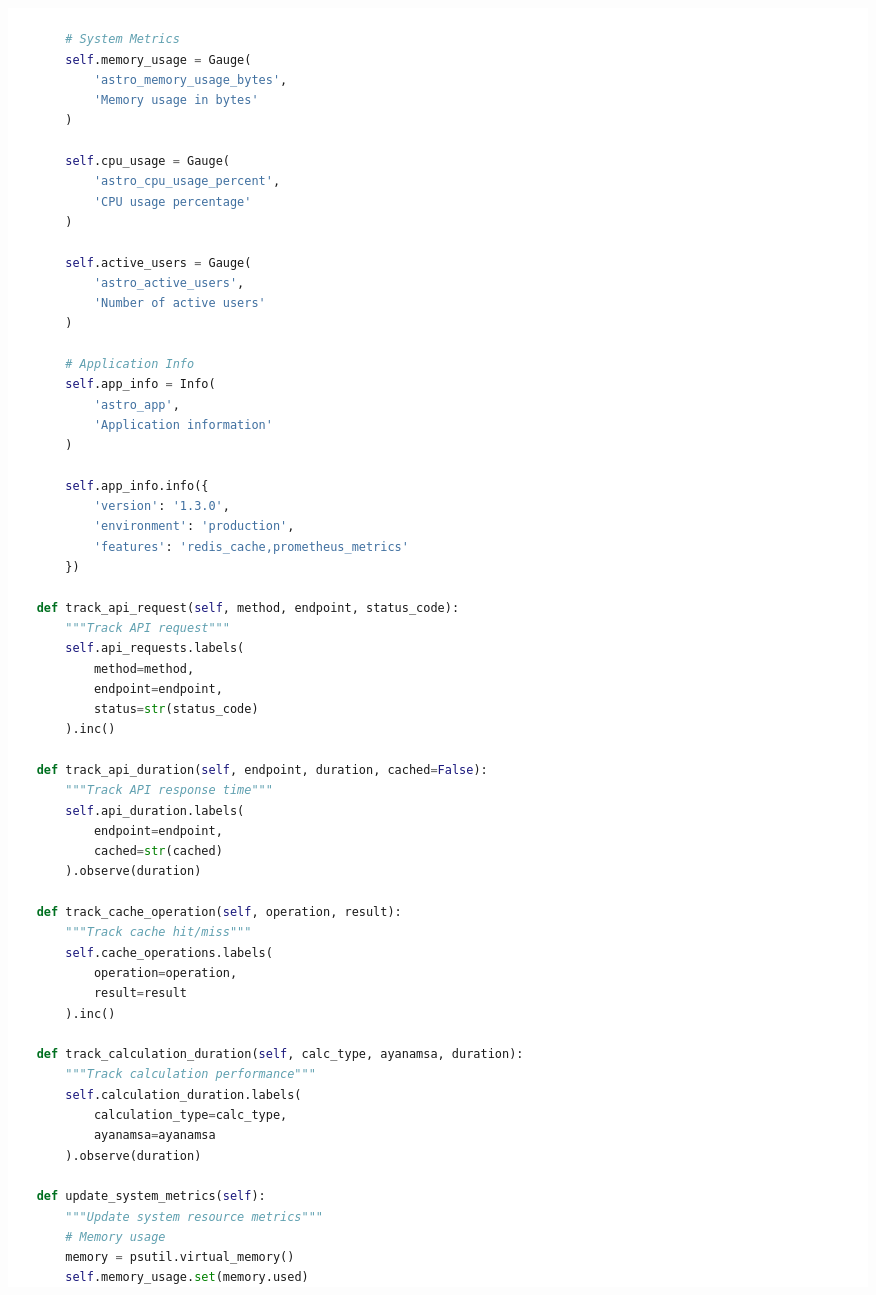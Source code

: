 ```python
        
        # System Metrics
        self.memory_usage = Gauge(
            'astro_memory_usage_bytes',
            'Memory usage in bytes'
        )
        
        self.cpu_usage = Gauge(
            'astro_cpu_usage_percent',
            'CPU usage percentage'
        )
        
        self.active_users = Gauge(
            'astro_active_users',
            'Number of active users'
        )
        
        # Application Info
        self.app_info = Info(
            'astro_app',
            'Application information'
        )
        
        self.app_info.info({
            'version': '1.3.0',
            'environment': 'production',
            'features': 'redis_cache,prometheus_metrics'
        })
    
    def track_api_request(self, method, endpoint, status_code):
        """Track API request"""
        self.api_requests.labels(
            method=method,
            endpoint=endpoint,
            status=str(status_code)
        ).inc()
    
    def track_api_duration(self, endpoint, duration, cached=False):
        """Track API response time"""
        self.api_duration.labels(
            endpoint=endpoint,
            cached=str(cached)
        ).observe(duration)
    
    def track_cache_operation(self, operation, result):
        """Track cache hit/miss"""
        self.cache_operations.labels(
            operation=operation,
            result=result
        ).inc()
    
    def track_calculation_duration(self, calc_type, ayanamsa, duration):
        """Track calculation performance"""
        self.calculation_duration.labels(
            calculation_type=calc_type,
            ayanamsa=ayanamsa
        ).observe(duration)
    
    def update_system_metrics(self):
        """Update system resource metrics"""
        # Memory usage
        memory = psutil.virtual_memory()
        self.memory_usage.set(memory.used)
```